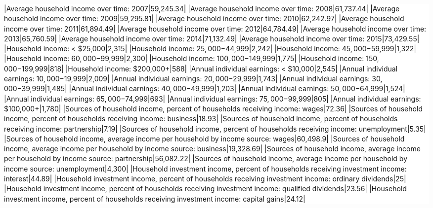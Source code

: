 |Average household income over time: 2007|59,245.34|
|Average household income over time: 2008|61,737.44|
|Average household income over time: 2009|59,295.81|
|Average household income over time: 2010|62,242.97|
|Average household income over time: 2011|61,894.49|
|Average household income over time: 2012|64,784.49|
|Average household income over time: 2013|65,760.59|
|Average household income over time: 2014|71,132.49|
|Average household income over time: 2015|73,429.55|
|Household income: < $25,000|2,315|
|Household income: $25,000-$44,999|2,242|
|Household income: $45,000-$59,999|1,322|
|Household income: $60,000-$99,999|2,300|
|Household income: $100,000-$149,999|1,775|
|Household income: $150,000-$199,999|818|
|Household income: $200,000+|588|
|Annual individual earnings: < $10,000|2,545|
|Annual individual earnings: $10,000-$19,999|2,009|
|Annual individual earnings: $20,000-$29,999|1,743|
|Annual individual earnings: $30,000-$39,999|1,485|
|Annual individual earnings: $40,000-$49,999|1,203|
|Annual individual earnings: $50,000-$64,999|1,524|
|Annual individual earnings: $65,000-$74,999|693|
|Annual individual earnings: $75,000-$99,999|805|
|Annual individual earnings: $100,000+|1,780|
|Sources of household income, percent of households receiving income: wages|72.36|
|Sources of household income, percent of households receiving income: business|18.93|
|Sources of household income, percent of households receiving income: partnership|7.19|
|Sources of household income, percent of households receiving income: unemployment|5.35|
|Sources of household income, average income per household by income source: wages|60,498.9|
|Sources of household income, average income per household by income source: business|19,328.69|
|Sources of household income, average income per household by income source: partnership|56,082.22|
|Sources of household income, average income per household by income source: unemployment|4,300|
|Household investment income, percent of households receiving investment income: interest|44.89|
|Household investment income, percent of households receiving investment income: ordinary dividends|25|
|Household investment income, percent of households receiving investment income: qualified dividends|23.56|
|Household investment income, percent of households receiving investment income: capital gains|24.12|